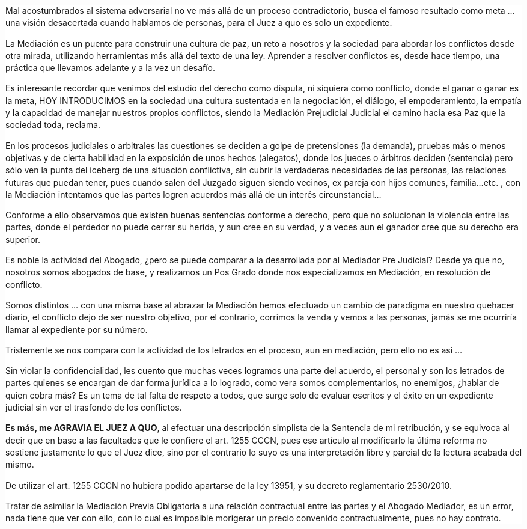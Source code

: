 Mal acostumbrados al sistema adversarial no ve más allá de un proceso contradictorio, busca el famoso resultado como meta … una visión desacertada cuando hablamos de personas, para el Juez a quo es solo un expediente.

La Mediación es un puente para construir una cultura de paz, un reto a nosotros y la sociedad para abordar los conflictos desde otra mirada, utilizando herramientas más allá del texto de una ley. Aprender a resolver conflictos es, desde hace tiempo, una práctica que llevamos adelante y a la vez un desafío.

Es interesante recordar que venimos del estudio del derecho como disputa, ni siquiera como conflicto, donde el ganar o ganar es la meta, HOY INTRODUCIMOS en la sociedad una cultura sustentada en la negociación, el diálogo, el empoderamiento, la empatía y la capacidad de manejar nuestros propios conflictos, siendo la Mediación Prejudicial Judicial el camino hacia esa Paz que la sociedad toda, reclama.

En los procesos judiciales o arbitrales las cuestiones se deciden a golpe de pretensiones (la demanda), pruebas más o menos objetivas y de cierta habilidad en la exposición de unos hechos (alegatos), donde los jueces o árbitros deciden (sentencia) pero sólo ven la punta del iceberg de una situación conflictiva, sin cubrir la verdaderas necesidades de las personas, las relaciones futuras que puedan tener, pues cuando salen del Juzgado siguen siendo vecinos, ex pareja con hijos comunes, familia…etc. , con la Mediación intentamos que las partes logren acuerdos más allá de un interés circunstancial…

Conforme a ello observamos que existen buenas sentencias conforme a derecho, pero que no solucionan la violencia entre las partes, donde el perdedor no puede cerrar su herida, y aun cree en su verdad, y a veces aun el ganador cree que su derecho era superior.

Es noble la actividad del Abogado, ¿pero se puede comparar a la desarrollada por al Mediador Pre Judicial? Desde ya que no, nosotros somos abogados de base, y realizamos un Pos Grado donde nos especializamos en Mediación, en resolución de conflicto.

Somos distintos … con una misma base al abrazar la Mediación hemos efectuado un cambio de paradigma en nuestro quehacer diario, el conflicto dejo de ser nuestro objetivo, por el contrario, corrimos la venda y vemos a las personas, jamás se me ocurriría llamar al expediente por su número.

Tristemente se nos compara con la actividad de los letrados en el proceso, aun en mediación, pero ello no es así …

Sin violar la confidencialidad, les cuento que muchas veces logramos una parte del acuerdo, el personal y son los letrados de partes quienes se encargan de dar forma jurídica a lo logrado, como vera somos complementarios, no enemigos, ¿hablar de quien cobra más? Es un tema de tal falta de respeto a todos, que surge solo de evaluar escritos y el éxito en un expediente judicial sin ver el trasfondo de los conflictos.

**Es más, me AGRAVIA EL JUEZ A QUO**, al efectuar una descripción simplista de la Sentencia de mi retribución, y se equivoca al decir que en base a las facultades que le confiere el art. 1255 CCCN, pues ese artículo al modificarlo la última reforma no sostiene justamente lo que el Juez dice, sino por el contrario lo suyo es una interpretación libre y parcial de la lectura acabada del mismo.

De utilizar el art. 1255 CCCN no hubiera podido apartarse de la ley 13951, y su decreto reglamentario 2530/2010.

Tratar de asimilar la Mediación Previa Obligatoria a una relación contractual entre las partes y el Abogado Mediador, es un error, nada tiene que ver con ello, con lo cual es imposible morigerar un precio convenido contractualmente, pues no hay contrato.
